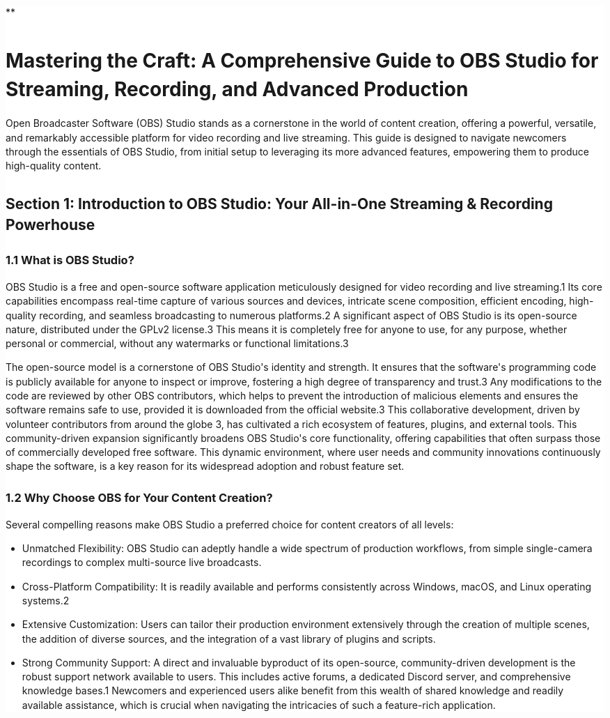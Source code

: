 \*\*

# **Mastering the Craft: A Comprehensive Guide to OBS Studio for Streaming, Recording, and Advanced Production**

Open Broadcaster Software (OBS) Studio stands as a cornerstone in the world of content creation, offering a powerful, versatile, and remarkably accessible platform for video recording and live streaming. This guide is designed to navigate newcomers through the essentials of OBS Studio, from initial setup to leveraging its more advanced features, empowering them to produce high-quality content.

## **Section 1: Introduction to OBS Studio: Your All-in-One Streaming & Recording Powerhouse**

### **1.1 What is OBS Studio?**

OBS Studio is a free and open-source software application meticulously designed for video recording and live streaming.1 Its core capabilities encompass real-time capture of various sources and devices, intricate scene composition, efficient encoding, high-quality recording, and seamless broadcasting to numerous platforms.2 A significant aspect of OBS Studio is its open-source nature, distributed under the GPLv2 license.3 This means it is completely free for anyone to use, for any purpose, whether personal or commercial, without any watermarks or functional limitations.3

The open-source model is a cornerstone of OBS Studio's identity and strength. It ensures that the software's programming code is publicly available for anyone to inspect or improve, fostering a high degree of transparency and trust.3 Any modifications to the code are reviewed by other OBS contributors, which helps to prevent the introduction of malicious elements and ensures the software remains safe to use, provided it is downloaded from the official website.3 This collaborative development, driven by volunteer contributors from around the globe 3, has cultivated a rich ecosystem of features, plugins, and external tools. This community-driven expansion significantly broadens OBS Studio's core functionality, offering capabilities that often surpass those of commercially developed free software. This dynamic environment, where user needs and community innovations continuously shape the software, is a key reason for its widespread adoption and robust feature set.

### **1.2 Why Choose OBS for Your Content Creation?**

Several compelling reasons make OBS Studio a preferred choice for content creators of all levels:

- Unmatched Flexibility: OBS Studio can adeptly handle a wide spectrum of production workflows, from simple single-camera recordings to complex multi-source live broadcasts.  
    
- Cross-Platform Compatibility: It is readily available and performs consistently across Windows, macOS, and Linux operating systems.2  
    
- Extensive Customization: Users can tailor their production environment extensively through the creation of multiple scenes, the addition of diverse sources, and the integration of a vast library of plugins and scripts.  
    
- Strong Community Support: A direct and invaluable byproduct of its open-source, community-driven development is the robust support network available to users. This includes active forums, a dedicated Discord server, and comprehensive knowledge bases.1 Newcomers and experienced users alike benefit from this wealth of shared knowledge and readily available assistance, which is crucial when navigating the intricacies of such a feature-rich application.  
    